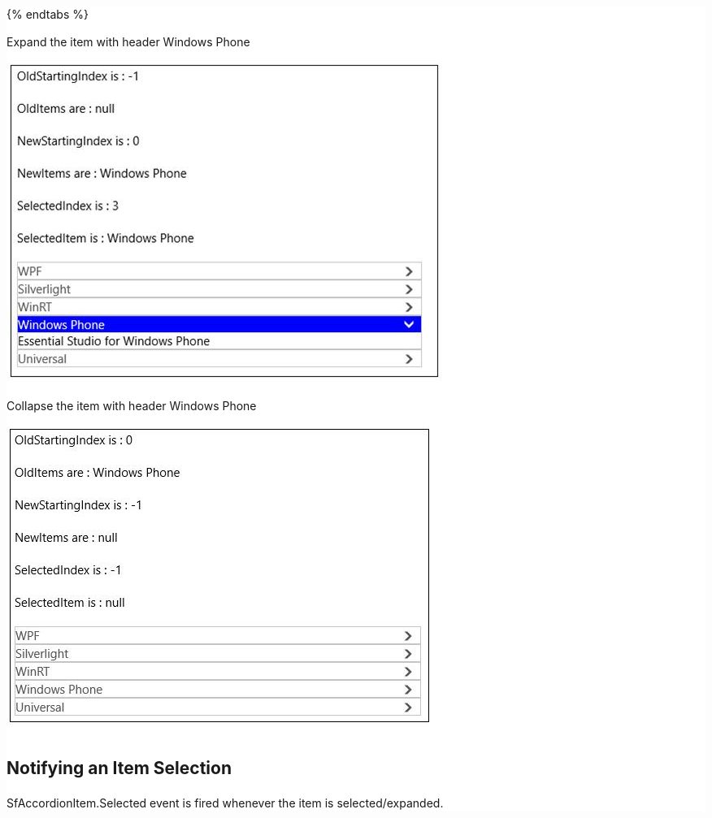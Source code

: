 {% endtabs %}

Expand the item with header Windows Phone

![Selecting-Items-img3](Selecting-Items-images/Selecting-Items-img3.jpeg)

Collapse the item with header Windows Phone

![Selecting-Items-img4](Selecting-Items-images/Selecting-Items-img4.jpeg)

## Notifying an Item Selection

SfAccordionItem.Selected event is fired whenever the item is selected/expanded.
